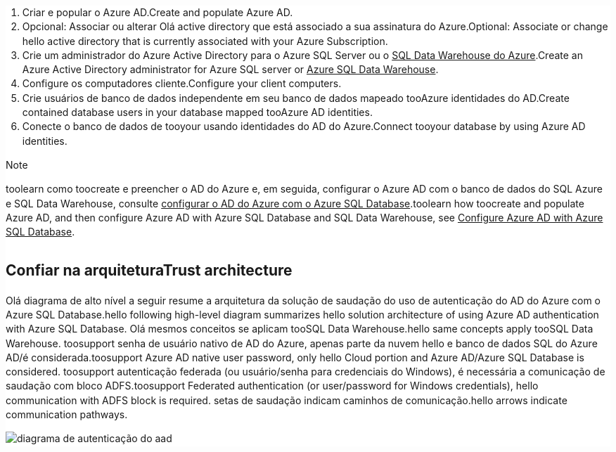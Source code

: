1. <span data-ttu-id="d7c84-122">Criar e popular o Azure AD.</span><span class="sxs-lookup"><span data-stu-id="d7c84-122">Create and populate Azure AD.</span></span>
2. <span data-ttu-id="d7c84-123">Opcional: Associar ou alterar Olá active directory que está associado a sua assinatura do Azure.</span><span class="sxs-lookup"><span data-stu-id="d7c84-123">Optional: Associate or change hello active directory that is currently associated with your Azure Subscription.</span></span>
3. <span data-ttu-id="d7c84-124">Crie um administrador do Azure Active Directory para o Azure SQL Server ou o [SQL Data Warehouse do Azure](https://azure.microsoft.com/services/sql-data-warehouse/).</span><span class="sxs-lookup"><span data-stu-id="d7c84-124">Create an Azure Active Directory administrator for Azure SQL server or [Azure SQL Data Warehouse](https://azure.microsoft.com/services/sql-data-warehouse/).</span></span>
4. <span data-ttu-id="d7c84-125">Configure os computadores cliente.</span><span class="sxs-lookup"><span data-stu-id="d7c84-125">Configure your client computers.</span></span>
5. <span data-ttu-id="d7c84-126">Crie usuários de banco de dados independente em seu banco de dados mapeado tooAzure identidades do AD.</span><span class="sxs-lookup"><span data-stu-id="d7c84-126">Create contained database users in your database mapped tooAzure AD identities.</span></span>
6. <span data-ttu-id="d7c84-127">Conecte o banco de dados de tooyour usando identidades do AD do Azure.</span><span class="sxs-lookup"><span data-stu-id="d7c84-127">Connect tooyour database by using Azure AD identities.</span></span>

> [!NOTE]
> <span data-ttu-id="d7c84-128">toolearn como toocreate e preencher o AD do Azure e, em seguida, configurar o Azure AD com o banco de dados do SQL Azure e SQL Data Warehouse, consulte [configurar o AD do Azure com o Azure SQL Database](sql-database-aad-authentication-configure.md).</span><span class="sxs-lookup"><span data-stu-id="d7c84-128">toolearn how toocreate and populate Azure AD, and then configure Azure AD with Azure SQL Database and SQL Data Warehouse, see [Configure Azure AD with Azure SQL Database](sql-database-aad-authentication-configure.md).</span></span>
>

## <a name="trust-architecture"></a><span data-ttu-id="d7c84-129">Confiar na arquitetura</span><span class="sxs-lookup"><span data-stu-id="d7c84-129">Trust architecture</span></span>
<span data-ttu-id="d7c84-130">Olá diagrama de alto nível a seguir resume a arquitetura da solução de saudação do uso de autenticação do AD do Azure com o Azure SQL Database.</span><span class="sxs-lookup"><span data-stu-id="d7c84-130">hello following high-level diagram summarizes hello solution architecture of using Azure AD authentication with Azure SQL Database.</span></span> <span data-ttu-id="d7c84-131">Olá mesmos conceitos se aplicam tooSQL Data Warehouse.</span><span class="sxs-lookup"><span data-stu-id="d7c84-131">hello same concepts apply tooSQL Data Warehouse.</span></span> <span data-ttu-id="d7c84-132">toosupport senha de usuário nativo de AD do Azure, apenas parte da nuvem hello e banco de dados SQL do Azure AD/é considerada.</span><span class="sxs-lookup"><span data-stu-id="d7c84-132">toosupport Azure AD native user password, only hello Cloud portion and Azure AD/Azure SQL Database is considered.</span></span> <span data-ttu-id="d7c84-133">toosupport autenticação federada (ou usuário/senha para credenciais do Windows), é necessária a comunicação de saudação com bloco ADFS.</span><span class="sxs-lookup"><span data-stu-id="d7c84-133">toosupport Federated authentication (or user/password for Windows credentials), hello communication with ADFS block is required.</span></span> <span data-ttu-id="d7c84-134">setas de saudação indicam caminhos de comunicação.</span><span class="sxs-lookup"><span data-stu-id="d7c84-134">hello arrows indicate communication pathways.</span></span>

![diagrama de autenticação do aad][1]


[1]: ./media/sql-database-aad-authentication/1aad-auth-diagram.png
[2]: ./media/sql-database-aad-authentication/2subscription-relationship.png
[3]: ./media/sql-database-aad-authentication/3admin-structure.png
[4]: ./media/sql-database-aad-authentication/4select-subscription.png
[5]: ./media/sql-database-aad-authentication/5ad-settings-portal.png
[6]: ./media/sql-database-aad-authentication/6edit-directory-select.png
[7]: ./media/sql-database-aad-authentication/7edit-directory-confirm.png
[8]: ./media/sql-database-aad-authentication/8choose-ad.png
[9]: ./media/sql-database-aad-authentication/9ad-settings.png
[10]: ./media/sql-database-aad-authentication/10choose-admin.png
[11]: ./media/sql-database-aad-authentication/11connect-using-int-auth.png
[12]: ./media/sql-database-aad-authentication/12connect-using-pw-auth.png
[13]: ./media/sql-database-aad-authentication/13connect-to-db.png